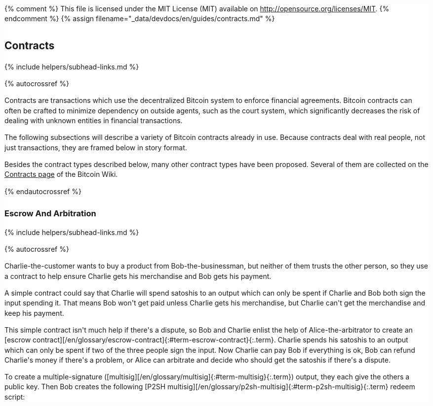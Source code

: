 {% comment %}
This file is licensed under the MIT License (MIT) available on
http://opensource.org/licenses/MIT.
{% endcomment %}
{% assign filename="_data/devdocs/en/guides/contracts.md" %}

## Contracts
{% include helpers/subhead-links.md %}

{% autocrossref %}

Contracts are
transactions which use the decentralized Bitcoin system to enforce financial
agreements.
Bitcoin contracts can often be crafted to minimize dependency on outside
agents, such as the court system, which significantly decreases the risk
of dealing with unknown entities in financial transactions. 

The following subsections will describe a variety of Bitcoin contracts
already in use. Because contracts deal with real people, not just
transactions, they are framed below in story format.

Besides the contract types described below, many other contract types
have been proposed. Several of them are collected on the [Contracts
page](https://en.bitcoin.it/wiki/Contracts) of the Bitcoin Wiki.

{% endautocrossref %}

### Escrow And Arbitration
{% include helpers/subhead-links.md %}

{% autocrossref %}

Charlie-the-customer wants to buy a product from Bob-the-businessman,
but neither of them trusts the other person, so they use a contract to
help ensure Charlie gets his merchandise and Bob gets his payment.

A simple contract could say that Charlie will spend satoshis to an
output which can only be spent if Charlie and Bob both sign the input
spending it. That means Bob won't get paid unless Charlie gets his
merchandise, but Charlie can't get the merchandise and keep his payment.

This simple contract isn't much help if there's a dispute, so Bob and
Charlie enlist the help of Alice-the-arbitrator to create an [escrow
contract][/en/glossary/escrow-contract]{:#term-escrow-contract}{:.term}. Charlie spends his satoshis
to an output which can only be spent if two of the three people sign the
input. Now Charlie can pay Bob if everything is ok, Bob can refund
Charlie's money if there's a problem, or Alice can arbitrate and decide
who should get the satoshis if there's a dispute.

To create a multiple-signature ([multisig][/en/glossary/multisig]{:#term-multisig}{:.term})
output, they each give the others a public key. Then Bob creates the
following [P2SH multisig][/en/glossary/p2sh-multisig]{:#term-p2sh-multisig}{:.term} redeem script:
